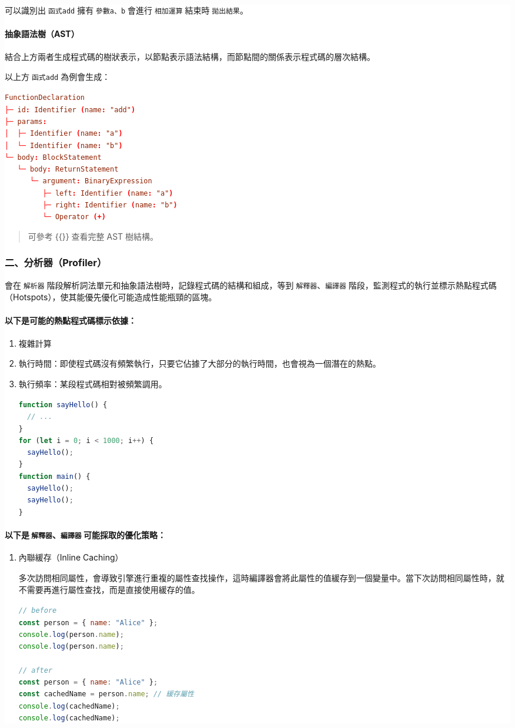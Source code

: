 可以識別出 `函式add` 擁有 `參數a、b` 會進行 `相加運算` 結束時 `拋出結果`。

#### 抽象語法樹（AST）

結合上方兩者生成程式碼的樹狀表示，以節點表示語法結構，而節點間的關係表示程式碼的層次結構。

以上方 `函式add` 為例會生成：

```toml
FunctionDeclaration
├─ id: Identifier (name: "add")
├─ params:
│  ├─ Identifier (name: "a")
│  └─ Identifier (name: "b")
└─ body: BlockStatement
   └─ body: ReturnStatement
      └─ argument: BinaryExpression
         ├─ left: Identifier (name: "a")
         ├─ right: Identifier (name: "b")
         └─ Operator (+)
```

> 可參考 {{<NewTabLink href="https://astexplorer.net/" title="AST Explorer">}} 查看完整 AST 樹結構。

### 二、分析器（Profiler）

會在 `解析器` 階段解析詞法單元和抽象語法樹時，記錄程式碼的結構和組成，等到 `解釋器`、`編譯器` 階段，監測程式的執行並標示熱點程式碼（Hotspots），使其能優先優化可能造成性能瓶頸的區塊。

#### 以下是可能的熱點程式碼標示依據：

1. 複雜計算

2. 執行時間：即使程式碼沒有頻繁執行，只要它佔據了大部分的執行時間，也會視為一個潛在的熱點。

3. 執行頻率：某段程式碼相對被頻繁調用。

   ```javascript
   function sayHello() {
     // ...
   }
   for (let i = 0; i < 1000; i++) {
     sayHello();
   }
   function main() {
     sayHello();
     sayHello();
   }
   ```

#### 以下是 `解釋器`、`編譯器` 可能採取的優化策略：

1. 內聯緩存（Inline Caching）

   多次訪問相同屬性，會導致引擎進行重複的屬性查找操作，這時編譯器會將此屬性的值緩存到一個變量中。當下次訪問相同屬性時，就不需要再進行屬性查找，而是直接使用緩存的值。

   ```javascript
   // before
   const person = { name: "Alice" };
   console.log(person.name);
   console.log(person.name);

   // after
   const person = { name: "Alice" };
   const cachedName = person.name; // 緩存屬性
   console.log(cachedName);
   console.log(cachedName);
   ```
